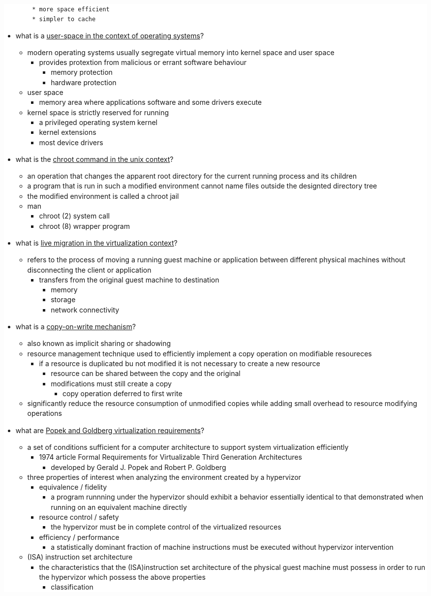			* more space efficient
			* simpler to cache

* what is a [user-space in the context of operating systems](https://en.wikipedia.org/wiki/User_space)?
	* modern operating systems usually segregate virtual memory into kernel space and user space
		* provides protextion from malicious or errant software behaviour
			* memory protection
			* hardware protection
	* user space
		* memory area where applications software and some drivers execute
	* kernel space is strictly reserved for running
		* a privileged operating system kernel
		* kernel extensions
		* most device drivers


* what is the [chroot command in the unix context](https://en.wikipedia.org/wiki/Chroot)?
	* an operation that changes the apparent root directory for the current running process and its children
	* a program that is run in such a modified environment cannot name files outside the designted directory tree
	* the modified environment is called a chroot jail
	* man
		* chroot (2) system call 
		* chroot (8) wrapper program

* what is [live migration in the virtualization context](https://en.wikipedia.org/wiki/Live_migration)?
	* refers to the process of moving a running guest machine or application between different physical machines without disconnecting the client or application
		* transfers from the original guest machine to destination 
			* memory 
			* storage
			* network connectivity

* what is a [copy-on-write mechanism](https://en.wikipedia.org/wiki/Copy-on-write)?
	* also known as implicit sharing or shadowing
	* resource management technique used to efficiently implement a copy operation on modifiable resoureces
		* if a resource is duplicated bu not modified it is not necessary to create a new resource
			* resource can be shared between the copy and the original
			* modifications must still create a copy
				* copy operation deferred to first write
	* significantly reduce the resource consumption of unmodified copies while adding small overhead to resource modifying operations

* what are [Popek and Goldberg virtualization requirements](https://en.wikipedia.org/wiki/Popek_and_Goldberg_virtualization_requirements)?
	* a set of conditions sufficient for a computer architecture to support system virtualization efficiently
		* 1974 article Formal Requirements for Virtualizable Third Generation Architectures
			* developed by Gerald J. Popek and Robert P. Goldberg
	* three properties of interest when analyzing the environment created by a hypervizor
		* equivalence / fidelity
			* a program runnning under the hypervizor should exhibit a behavior essentially identical to that demonstrated when running on an equivalent machine directly
		* resource control / safety
			* the hypervizor must be in complete control of the virtualized resources
		* efficiency / performance
			* a statistically dominant fraction of machine instructions must be executed without hypervizor intervention		
	* (ISA) instruction set architecture
		* the characteristics that the (ISA)instruction set architecture of the physical guest machine must possess in order to run the hypervizor which possess the above properties
			* classification 